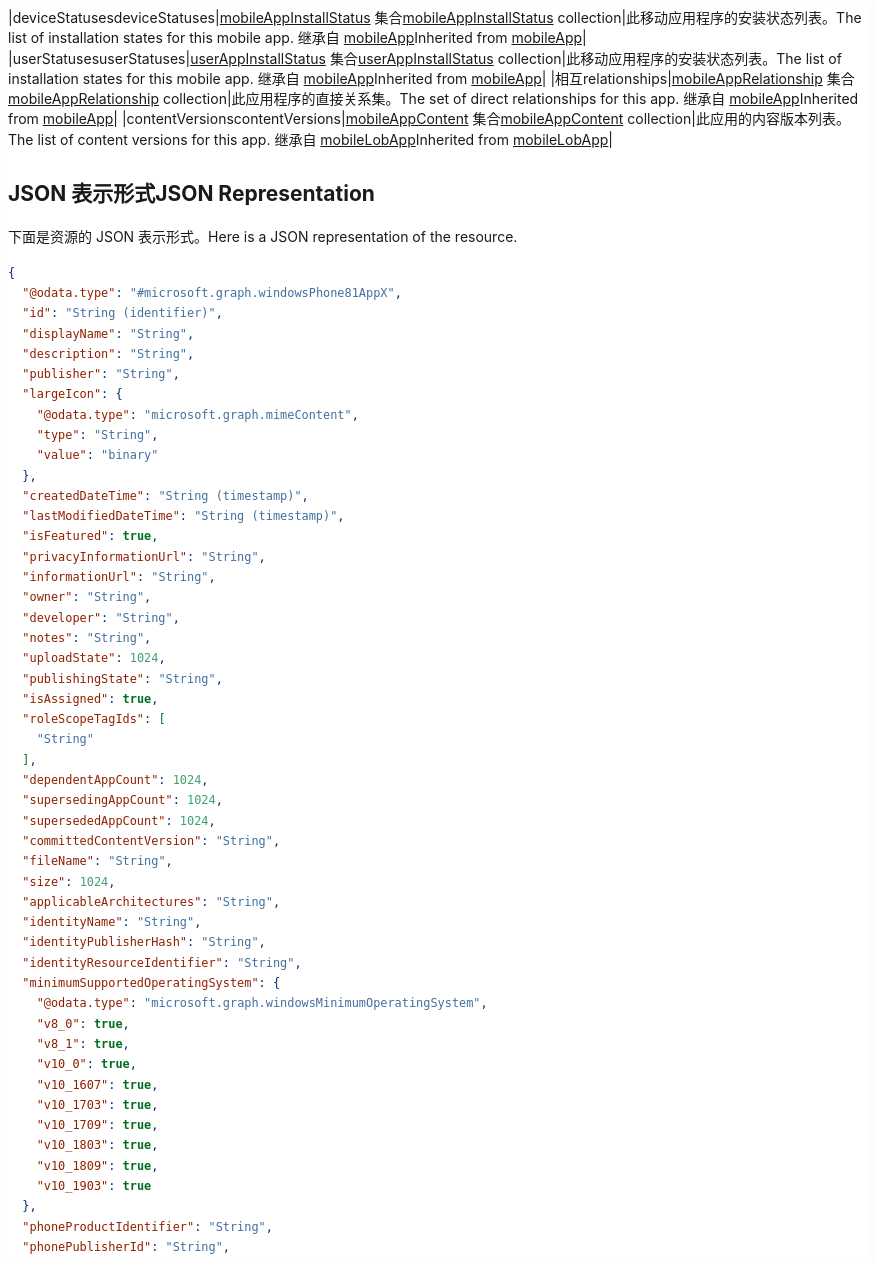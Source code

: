 |<span data-ttu-id="00f2f-267">deviceStatuses</span><span class="sxs-lookup"><span data-stu-id="00f2f-267">deviceStatuses</span></span>|<span data-ttu-id="00f2f-268">[mobileAppInstallStatus](../resources/intune-apps-mobileappinstallstatus.md) 集合</span><span class="sxs-lookup"><span data-stu-id="00f2f-268">[mobileAppInstallStatus](../resources/intune-apps-mobileappinstallstatus.md) collection</span></span>|<span data-ttu-id="00f2f-269">此移动应用程序的安装状态列表。</span><span class="sxs-lookup"><span data-stu-id="00f2f-269">The list of installation states for this mobile app.</span></span> <span data-ttu-id="00f2f-270">继承自 [mobileApp](../resources/intune-shared-mobileapp.md)</span><span class="sxs-lookup"><span data-stu-id="00f2f-270">Inherited from [mobileApp](../resources/intune-shared-mobileapp.md)</span></span>|
|<span data-ttu-id="00f2f-271">userStatuses</span><span class="sxs-lookup"><span data-stu-id="00f2f-271">userStatuses</span></span>|<span data-ttu-id="00f2f-272">[userAppInstallStatus](../resources/intune-apps-userappinstallstatus.md) 集合</span><span class="sxs-lookup"><span data-stu-id="00f2f-272">[userAppInstallStatus](../resources/intune-apps-userappinstallstatus.md) collection</span></span>|<span data-ttu-id="00f2f-273">此移动应用程序的安装状态列表。</span><span class="sxs-lookup"><span data-stu-id="00f2f-273">The list of installation states for this mobile app.</span></span> <span data-ttu-id="00f2f-274">继承自 [mobileApp](../resources/intune-shared-mobileapp.md)</span><span class="sxs-lookup"><span data-stu-id="00f2f-274">Inherited from [mobileApp](../resources/intune-shared-mobileapp.md)</span></span>|
|<span data-ttu-id="00f2f-275">相互</span><span class="sxs-lookup"><span data-stu-id="00f2f-275">relationships</span></span>|<span data-ttu-id="00f2f-276">[mobileAppRelationship](../resources/intune-apps-mobileapprelationship.md) 集合</span><span class="sxs-lookup"><span data-stu-id="00f2f-276">[mobileAppRelationship](../resources/intune-apps-mobileapprelationship.md) collection</span></span>|<span data-ttu-id="00f2f-277">此应用程序的直接关系集。</span><span class="sxs-lookup"><span data-stu-id="00f2f-277">The set of direct relationships for this app.</span></span> <span data-ttu-id="00f2f-278">继承自 [mobileApp](../resources/intune-shared-mobileapp.md)</span><span class="sxs-lookup"><span data-stu-id="00f2f-278">Inherited from [mobileApp](../resources/intune-shared-mobileapp.md)</span></span>|
|<span data-ttu-id="00f2f-279">contentVersions</span><span class="sxs-lookup"><span data-stu-id="00f2f-279">contentVersions</span></span>|<span data-ttu-id="00f2f-280">[mobileAppContent](../resources/intune-apps-mobileappcontent.md) 集合</span><span class="sxs-lookup"><span data-stu-id="00f2f-280">[mobileAppContent](../resources/intune-apps-mobileappcontent.md) collection</span></span>|<span data-ttu-id="00f2f-281">此应用的内容版本列表。</span><span class="sxs-lookup"><span data-stu-id="00f2f-281">The list of content versions for this app.</span></span> <span data-ttu-id="00f2f-282">继承自 [mobileLobApp](../resources/intune-apps-mobilelobapp.md)</span><span class="sxs-lookup"><span data-stu-id="00f2f-282">Inherited from [mobileLobApp](../resources/intune-apps-mobilelobapp.md)</span></span>|

## <a name="json-representation"></a><span data-ttu-id="00f2f-283">JSON 表示形式</span><span class="sxs-lookup"><span data-stu-id="00f2f-283">JSON Representation</span></span>
<span data-ttu-id="00f2f-284">下面是资源的 JSON 表示形式。</span><span class="sxs-lookup"><span data-stu-id="00f2f-284">Here is a JSON representation of the resource.</span></span>

``` json
{
  "@odata.type": "#microsoft.graph.windowsPhone81AppX",
  "id": "String (identifier)",
  "displayName": "String",
  "description": "String",
  "publisher": "String",
  "largeIcon": {
    "@odata.type": "microsoft.graph.mimeContent",
    "type": "String",
    "value": "binary"
  },
  "createdDateTime": "String (timestamp)",
  "lastModifiedDateTime": "String (timestamp)",
  "isFeatured": true,
  "privacyInformationUrl": "String",
  "informationUrl": "String",
  "owner": "String",
  "developer": "String",
  "notes": "String",
  "uploadState": 1024,
  "publishingState": "String",
  "isAssigned": true,
  "roleScopeTagIds": [
    "String"
  ],
  "dependentAppCount": 1024,
  "supersedingAppCount": 1024,
  "supersededAppCount": 1024,
  "committedContentVersion": "String",
  "fileName": "String",
  "size": 1024,
  "applicableArchitectures": "String",
  "identityName": "String",
  "identityPublisherHash": "String",
  "identityResourceIdentifier": "String",
  "minimumSupportedOperatingSystem": {
    "@odata.type": "microsoft.graph.windowsMinimumOperatingSystem",
    "v8_0": true,
    "v8_1": true,
    "v10_0": true,
    "v10_1607": true,
    "v10_1703": true,
    "v10_1709": true,
    "v10_1803": true,
    "v10_1809": true,
    "v10_1903": true
  },
  "phoneProductIdentifier": "String",
  "phonePublisherId": "String",
```